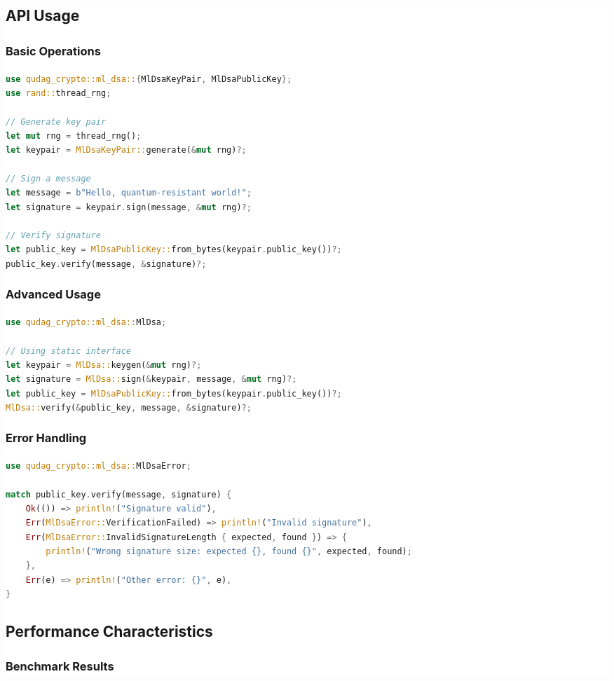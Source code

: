 ## API Usage

### Basic Operations

```rust
use qudag_crypto::ml_dsa::{MlDsaKeyPair, MlDsaPublicKey};
use rand::thread_rng;

// Generate key pair
let mut rng = thread_rng();
let keypair = MlDsaKeyPair::generate(&mut rng)?;

// Sign a message
let message = b"Hello, quantum-resistant world!";
let signature = keypair.sign(message, &mut rng)?;

// Verify signature
let public_key = MlDsaPublicKey::from_bytes(keypair.public_key())?;
public_key.verify(message, &signature)?;
```

### Advanced Usage

```rust
use qudag_crypto::ml_dsa::MlDsa;

// Using static interface
let keypair = MlDsa::keygen(&mut rng)?;
let signature = MlDsa::sign(&keypair, message, &mut rng)?;
let public_key = MlDsaPublicKey::from_bytes(keypair.public_key())?;
MlDsa::verify(&public_key, message, &signature)?;
```

### Error Handling

```rust
use qudag_crypto::ml_dsa::MlDsaError;

match public_key.verify(message, signature) {
    Ok(()) => println!("Signature valid"),
    Err(MlDsaError::VerificationFailed) => println!("Invalid signature"),
    Err(MlDsaError::InvalidSignatureLength { expected, found }) => {
        println!("Wrong signature size: expected {}, found {}", expected, found);
    },
    Err(e) => println!("Other error: {}", e),
}
```

## Performance Characteristics

### Benchmark Results
